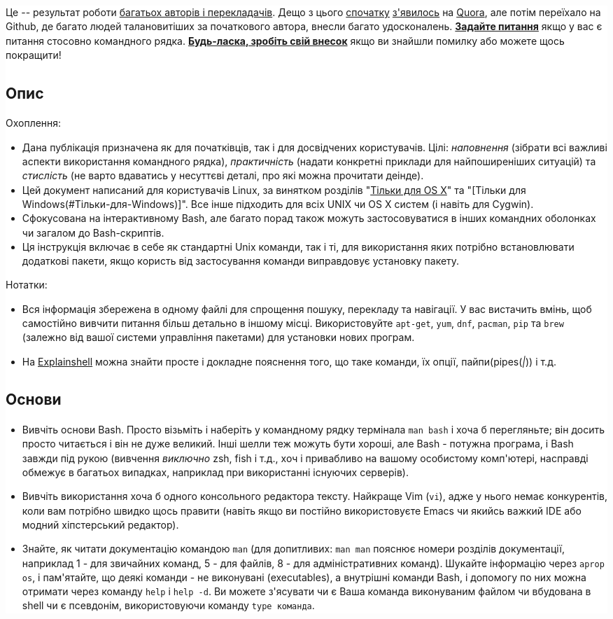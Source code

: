 Це -- результат роботи [багатьох авторів і перекладачів](AUTHORS.md).
Дещо з цього [спочатку](http://www.quora.com/What-are-some-lesser-known-but-useful-Unix-commands) [з'явилось](http://www.quora.com/What-are-the-most-useful-Swiss-army-knife-one-liners-on-Unix) на [Quora](http://www.quora.com/What-are-some-time-saving-tips-that-every-Linux-user-should-know), але потім переїхало на Github, де багато людей талановитіших за початкового автора, внесли багато удосконалень.
[**Задайте питання**](https://airtable.com/shrzMhx00YiIVAWJg) якщо у вас є питання стосовно командного рядка. 
[**Будь-ласка, зробіть свій внесок**](/CONTRIBUTING.md) якщо ви знайшли помилку або можете щось покращити!



## Опис

Охоплення:

- Дана публікація призначена як для початківців, так і для досвідчених користувачів. Цілі: *наповнення* (зібрати всі важливі аспекти використання командного рядка), *практичність* (надати конкретні приклади для найпоширеніших ситуацій) та *стислість* (не варто вдаватись у несуттєві деталі, про які можна прочитати деінде).
- Цей документ написаний для користувачів Linux, за винятком розділів "[Тільки для OS X](#Тільки-для-os-x)" та "[Тільки для Windows(#Тільки-для-Windows)]". Все інше підходить для всіх UNIX чи OS X систем (і навіть для Cygwin).
- Сфокусована на інтерактивному Bash, але багато порад також можуть застосовуватися в інших командних оболонках чи загалом до Bash-скриптів.
- Ця інструкція включає в себе як стандартні Unix команди, так і ті, для використання яких потрібно встановлювати додаткові пакети, якщо користь  від  застосування команди виправдовує установку пакету.

Нотатки:

- Вся інформація збережена в одному файлі для спрощення пошуку, перекладу та навігації. У  вас вистачить  вмінь, щоб самостійно вивчити питання більш детально в іншому місці. Використовуйте `apt-get`, `yum`, `dnf`, `pacman`, `pip` та `brew` (залежно від вашої системи управління пакетами) для установки нових програм.

- На [Explainshell](http://explainshell.com/) можна знайти просте і докладне пояснення того, що таке команди, їх опції, пайпи(pipes(*|*)) і т.д.


## Основи

- Вивчіть основи Bash. Просто візьміть і наберіть у командному рядку термінала `man bash` і хоча б перегляньте; він досить просто читається і він не дуже великий. Інші шелли теж можуть бути хороші, але Bash - потужна програма, і Bash завжди під рукою (вивчення *виключно* zsh, fish і т.д., хоч і привабливо  на вашому особистому комп'ютері, насправді обмежує в багатьох випадках, наприклад при використанні існуючих серверів).

- Вивчіть використання хоча б одного консольного редактора тексту. Найкраще Vim (`vi`), адже у нього немає конкурентів, коли вам потрібно швидко щось правити (навіть якщо ви постійно використовуєте Emacs чи якийсь важкий IDE або модний хіпстерський редактор).

- Знайте, як читати документацію командою `man` (для допитливих: `man man` пояснює номери розділів документації, наприклад 1 - для звичайних команд, 5 - для файлів, 8 - для адміністративних команд). Шукайте інформацію через `apropos`, і пам'ятайте, що деякі команди - не виконувані (executables), а внутрішні команди Bash, і допомогу по них можна отримати через команду `help` і `help -d`. Ви можете з'ясувати чи є Ваша команда виконуваним файлом чи вбудована в shell чи є псевдонім, використовуючи команду `type команда`.
